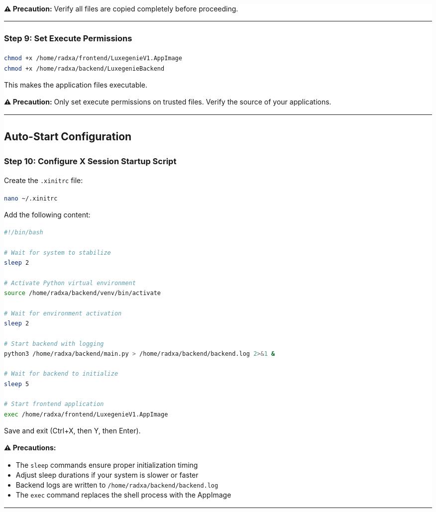 **⚠️ Precaution:** Verify all files are copied completely before proceeding.

---

### Step 9: Set Execute Permissions

```bash
chmod +x /home/radxa/frontend/LuxegenieV1.AppImage
chmod +x /home/radxa/backend/LuxegenieBackend
```

This makes the application files executable.

**⚠️ Precaution:** Only set execute permissions on trusted files. Verify the source of your applications.

---

## Auto-Start Configuration

### Step 10: Configure X Session Startup Script

Create the `.xinitrc` file:

```bash
nano ~/.xinitrc
```

Add the following content:

```bash
#!/bin/bash

# Wait for system to stabilize
sleep 2

# Activate Python virtual environment
source /home/radxa/backend/venv/bin/activate

# Wait for environment activation
sleep 2

# Start backend with logging
python3 /home/radxa/backend/main.py > /home/radxa/backend/backend.log 2>&1 &

# Wait for backend to initialize
sleep 5

# Start frontend application
exec /home/radxa/frontend/LuxegenieV1.AppImage
```

Save and exit (Ctrl+X, then Y, then Enter).

**⚠️ Precautions:**
- The `sleep` commands ensure proper initialization timing
- Adjust sleep durations if your system is slower or faster
- Backend logs are written to `/home/radxa/backend/backend.log`
- The `exec` command replaces the shell process with the AppImage

---